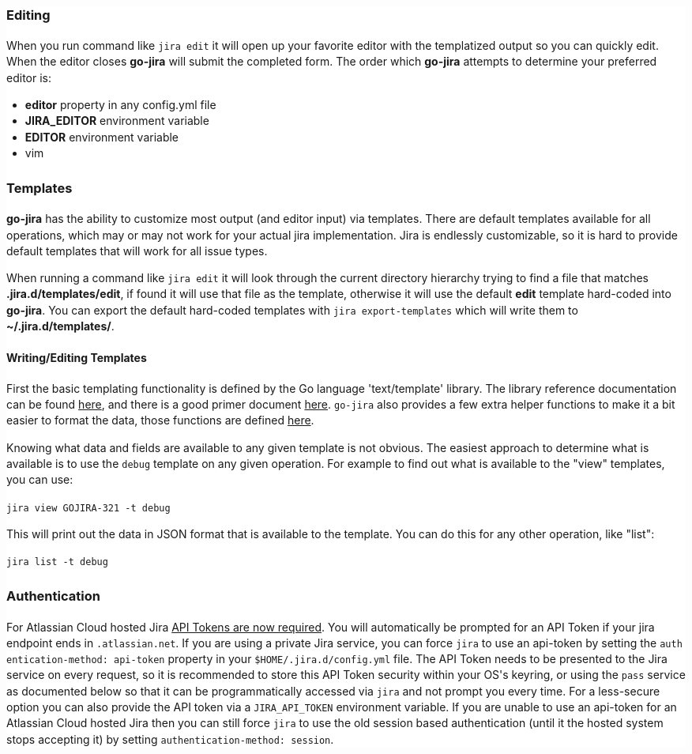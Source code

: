 ### Editing

When you run command like `jira edit` it will open up your favorite editor with the templatized output so you can quickly edit.  When the editor
closes **go-jira** will submit the completed form.  The order which **go-jira** attempts to determine your preferred editor is:

* **editor** property in any config.yml file
* **JIRA_EDITOR** environment variable
* **EDITOR** environment variable
* vim

### Templates

**go-jira** has the ability to customize most output (and editor input) via templates.  There are default templates available for all operations,
which may or may not work for your actual jira implementation.  Jira is endlessly customizable, so it is hard to provide default templates
that will work for all issue types.

When running a command like `jira edit` it will look through the current directory hierarchy trying to find a file that matches **.jira.d/templates/edit**,
if found it will use that file as the template, otherwise it will use the default **edit** template hard-coded into **go-jira**.  You can export the default
hard-coded templates with `jira export-templates` which will write them to **~/.jira.d/templates/**.

#### Writing/Editing Templates

First the basic templating functionality is defined by the Go language 'text/template' library.  The library reference documentation can be found [here](https://golang.org/pkg/text/template/), and there is a good primer document [here](https://gohugo.io/templates/go-templates/).  `go-jira` also provides a few extra helper functions to make it a bit easier to format the data, those functions are defined [here](https://github.com/Netflix-Skunkworks/go-jira/blob/master/jiracli/templates.go#L64).

Knowing what data and fields are available to any given template is not obvious. The easiest approach to determine what is available is to use the `debug` template on any given operation.  For example to find out what is available to the "view" templates, you can use:
```
jira view GOJIRA-321 -t debug
```

This will print out the data in JSON format that is available to the template.  You can do this for any other operation, like "list":
```
jira list -t debug
```

### Authentication

For Atlassian Cloud hosted Jira [API Tokens are now required](https://developer.atlassian.com/cloud/jira/platform/deprecation-notice-basic-auth-and-cookie-based-auth/).  You will automatically be prompted for an API Token if your jira endpoint ends in `.atlassian.net`.  If you are using a private Jira service, you can force `jira` to use an api-token by setting the `authentication-method: api-token` property in your `$HOME/.jira.d/config.yml` file.  The API Token needs to be presented to the Jira service on every request, so it is recommended to store this API Token security within your OS's keyring, or using the `pass` service as documented below so that it can be programmatically accessed via `jira` and not prompt you every time.  For a less-secure option you can also provide the API token via a `JIRA_API_TOKEN` environment variable.  If you are unable to use an api-token for an Atlassian Cloud hosted Jira then you can still force `jira` to use the old session based authentication (until it the hosted system stops accepting it) by setting `authentication-method: session`.
